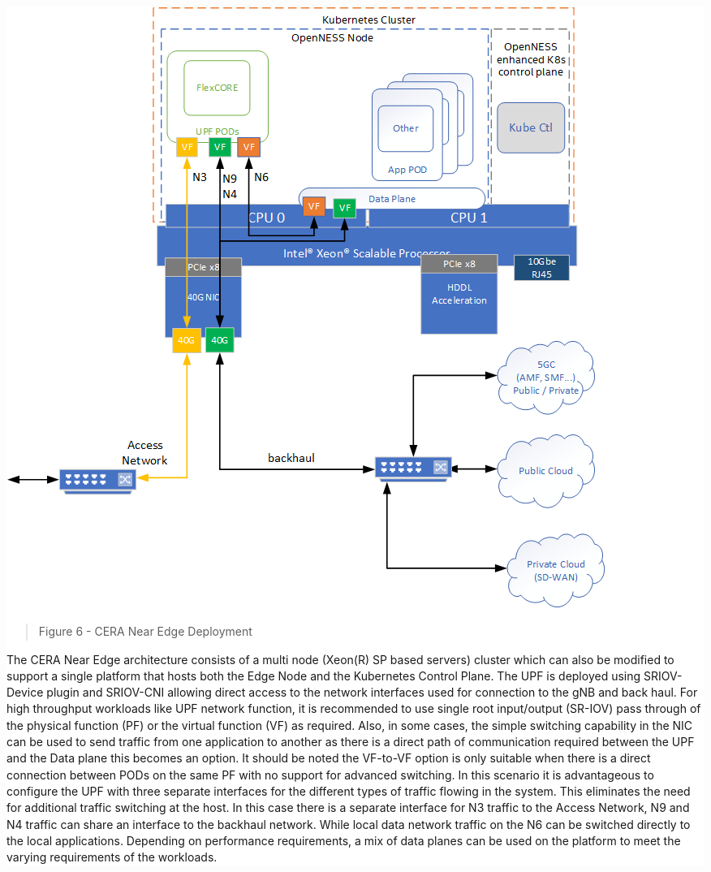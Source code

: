 ![CERA Near Edge Deployment](cera-near-edge-images/cera_deployment.png)

> Figure 6 - CERA Near Edge Deployment

The CERA Near Edge architecture consists of a multi node (Xeon(R) SP based servers) cluster which can also be modified to support a single platform that hosts both the Edge Node and the Kubernetes Control Plane. The UPF is deployed using SRIOV-Device plugin and SRIOV-CNI allowing direct access to the network interfaces used for connection to the gNB and back haul. For high throughput workloads like UPF network function, it is recommended to use single root input/output (SR-IOV) pass through of the physical function (PF) or the virtual function (VF) as required. Also, in some cases, the simple switching capability in the NIC can be used to send traffic from one application to another as there is a direct path of communication required between the UPF and the Data plane this becomes an option. It should be noted the VF-to-VF option is only suitable when there is a direct connection between PODs on the same PF with no support for advanced switching. In this scenario it is advantageous to configure the UPF with three separate interfaces for the different types of traffic flowing in the system. This eliminates the need for additional traffic switching at the host. In this case there is a separate interface for N3 traffic to the Access Network, N9 and N4 traffic can share an interface to the backhaul network. While local data network traffic on the N6 can be switched directly to the local applications. Depending on performance requirements, a mix of data planes can be used on the platform to meet the varying requirements of the workloads. 
